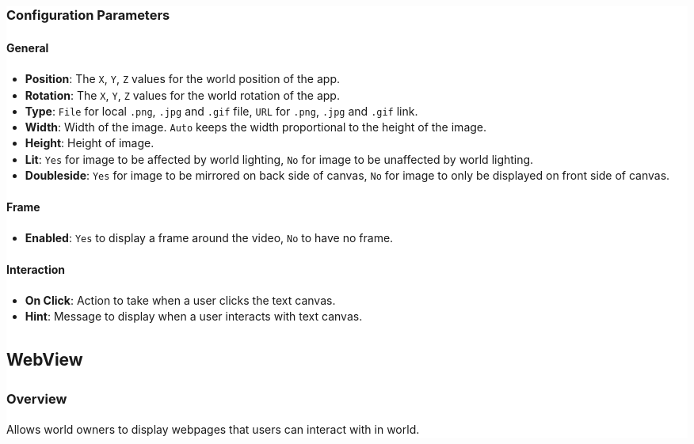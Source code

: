 ### Configuration Parameters

#### General

- **Position**: The `X`, `Y`, `Z` values for the world position of the app.
- **Rotation**: The `X`, `Y`, `Z` values for the world rotation of the app.
- **Type**: `File` for local `.png`, `.jpg` and `.gif` file, `URL` for `.png`, `.jpg` and `.gif` link.
- **Width**: Width of the image. `Auto` keeps the width proportional to the height of the image.
- **Height**: Height of image.
- **Lit**: `Yes` for image to be affected by world lighting, `No` for image to be unaffected by world lighting.
- **Doubleside**: `Yes` for image to be mirrored on back side of canvas, `No` for image to only be displayed on front side of canvas.

#### Frame

- **Enabled**: `Yes` to display a frame around the video, `No` to have no frame.

#### Interaction

- **On Click**: Action to take when a user clicks the text canvas.
- **Hint**: Message to display when a user interacts with text canvas.

## WebView

### Overview

Allows world owners to display webpages that users can interact with in world.
